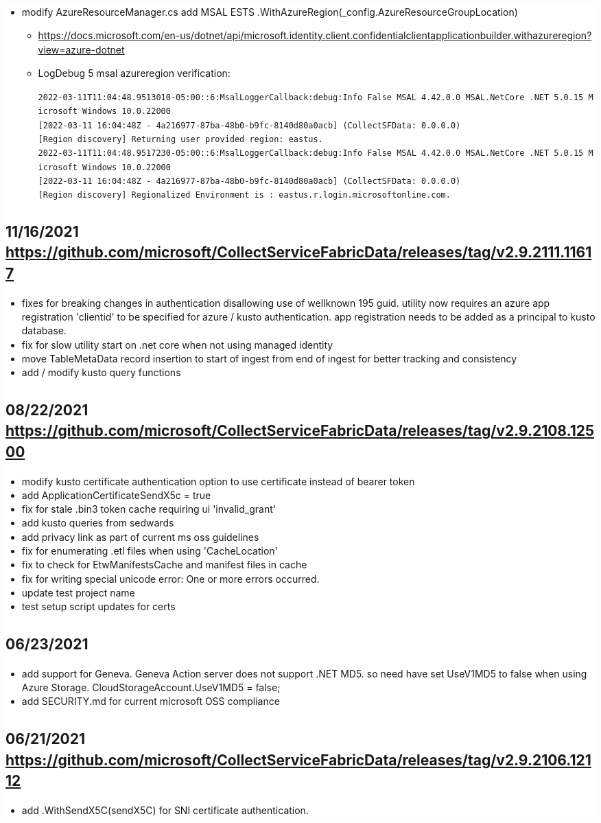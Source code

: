 - modify AzureResourceManager.cs add MSAL ESTS .WithAzureRegion(_config.AzureResourceGroupLocation)
    - https://docs.microsoft.com/en-us/dotnet/api/microsoft.identity.client.confidentialclientapplicationbuilder.withazureregion?view=azure-dotnet
    - LogDebug 5 msal azureregion verification:
        
        ```text
        2022-03-11T11:04:48.9513010-05:00::6:MsalLoggerCallback:debug:Info False MSAL 4.42.0.0 MSAL.NetCore .NET 5.0.15 Microsoft Windows 10.0.22000
        [2022-03-11 16:04:48Z - 4a216977-87ba-48b0-b9fc-8140d80a0acb] (CollectSFData: 0.0.0.0)
        [Region discovery] Returning user provided region: eastus.
        2022-03-11T11:04:48.9517230-05:00::6:MsalLoggerCallback:debug:Info False MSAL 4.42.0.0 MSAL.NetCore .NET 5.0.15 Microsoft Windows 10.0.22000
        [2022-03-11 16:04:48Z - 4a216977-87ba-48b0-b9fc-8140d80a0acb] (CollectSFData: 0.0.0.0)
        [Region discovery] Regionalized Environment is : eastus.r.login.microsoftonline.com. 
        ```
## 11/16/2021  https://github.com/microsoft/CollectServiceFabricData/releases/tag/v2.9.2111.11617

- fixes for breaking changes in authentication disallowing use of wellknown 195 guid. utility now requires an azure app registration 'clientid' to be specified for azure / kusto authentication. app registration needs to be added as a principal to kusto database. 
- fix for slow utility start on .net core when not using managed identity
- move TableMetaData record insertion to start of ingest from end of ingest for better tracking and consistency  
- add / modify kusto query functions  

## 08/22/2021  https://github.com/microsoft/CollectServiceFabricData/releases/tag/v2.9.2108.12500

- modify kusto certificate authentication option to use certificate instead of bearer token  
- add ApplicationCertificateSendX5c = true
- fix for stale .bin3 token cache requiring ui 'invalid_grant'
- add kusto queries from sedwards
- add privacy link as part of current ms oss guidelines
- fix for enumerating .etl files when using 'CacheLocation'
- fix to check for EtwManifestsCache and manifest files in cache
- fix for writing special unicode error: One or more errors occurred.
- update test project name
- test setup script updates for certs

## 06/23/2021  

- add support for Geneva. Geneva Action server does not support .NET MD5. so need have set UseV1MD5 to false when using Azure Storage. CloudStorageAccount.UseV1MD5 = false;
- add SECURITY.md for current microsoft OSS compliance

## 06/21/2021 https://github.com/microsoft/CollectServiceFabricData/releases/tag/v2.9.2106.12112

- add .WithSendX5C(sendX5C) for SNI certificate authentication.
